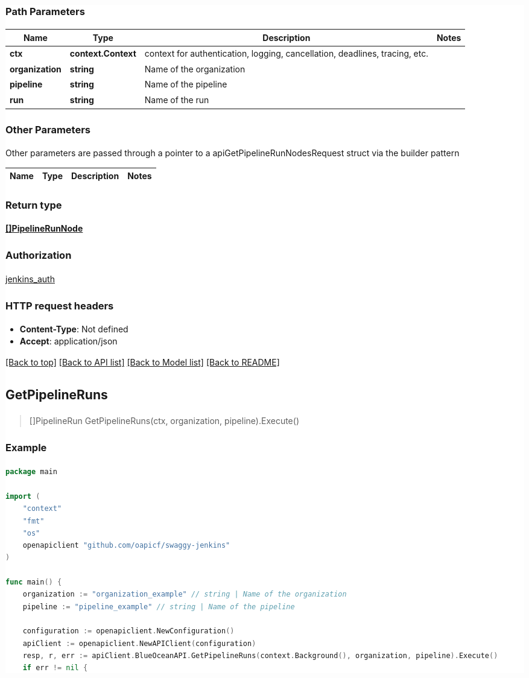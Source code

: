 ### Path Parameters


Name | Type | Description  | Notes
------------- | ------------- | ------------- | -------------
**ctx** | **context.Context** | context for authentication, logging, cancellation, deadlines, tracing, etc.
**organization** | **string** | Name of the organization | 
**pipeline** | **string** | Name of the pipeline | 
**run** | **string** | Name of the run | 

### Other Parameters

Other parameters are passed through a pointer to a apiGetPipelineRunNodesRequest struct via the builder pattern


Name | Type | Description  | Notes
------------- | ------------- | ------------- | -------------




### Return type

[**[]PipelineRunNode**](PipelineRunNode.md)

### Authorization

[jenkins_auth](../README.md#jenkins_auth)

### HTTP request headers

- **Content-Type**: Not defined
- **Accept**: application/json

[[Back to top]](#) [[Back to API list]](../README.md#documentation-for-api-endpoints)
[[Back to Model list]](../README.md#documentation-for-models)
[[Back to README]](../README.md)


## GetPipelineRuns

> []PipelineRun GetPipelineRuns(ctx, organization, pipeline).Execute()





### Example

```go
package main

import (
	"context"
	"fmt"
	"os"
	openapiclient "github.com/oapicf/swaggy-jenkins"
)

func main() {
	organization := "organization_example" // string | Name of the organization
	pipeline := "pipeline_example" // string | Name of the pipeline

	configuration := openapiclient.NewConfiguration()
	apiClient := openapiclient.NewAPIClient(configuration)
	resp, r, err := apiClient.BlueOceanAPI.GetPipelineRuns(context.Background(), organization, pipeline).Execute()
	if err != nil {
```